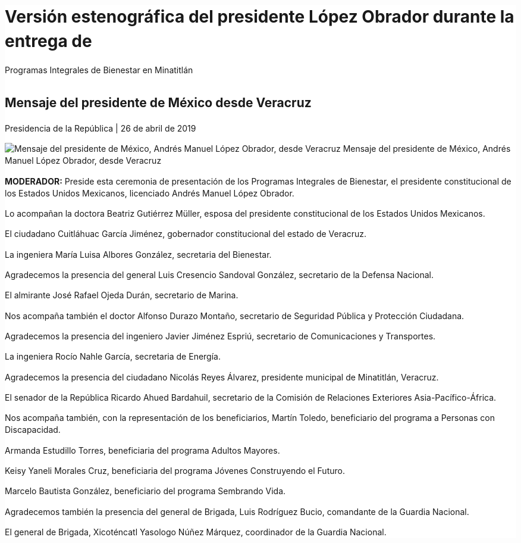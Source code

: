 #  Versión estenográfica del presidente López Obrador durante la entrega de
Programas Integrales de Bienestar en Minatitlán

##  Mensaje del presidente de México desde Veracruz

Presidencia de la República | 26 de abril de 2019 

![Mensaje del presidente de México, Andrés Manuel López Obrador, desde
Veracruz](https://www.gob.mx/cms/uploads/article/main_image/80275/AMLO_MINATITLAN1.jpeg)
Mensaje del presidente de México, Andrés Manuel López Obrador, desde Veracruz

**MODERADOR:** Preside esta ceremonia de presentación de los Programas
Integrales de Bienestar, el presidente constitucional de los Estados Unidos
Mexicanos, licenciado Andrés Manuel López Obrador.

Lo acompañan la doctora Beatriz Gutiérrez Müller, esposa del presidente
constitucional de los Estados Unidos Mexicanos.

El ciudadano Cuitláhuac García Jiménez, gobernador constitucional del estado
de Veracruz.

La ingeniera María Luisa Albores González, secretaria del Bienestar.

Agradecemos la presencia del general Luis Cresencio Sandoval González,
secretario de la Defensa Nacional.

El almirante José Rafael Ojeda Durán, secretario de Marina.

Nos acompaña también el doctor Alfonso Durazo Montaño, secretario de Seguridad
Pública y Protección Ciudadana.

Agradecemos la presencia del ingeniero Javier Jiménez Espriú, secretario de
Comunicaciones y Transportes.

La ingeniera Rocío Nahle García, secretaria de Energía.

Agradecemos la presencia del ciudadano Nicolás Reyes Álvarez, presidente
municipal de Minatitlán, Veracruz.

El senador de la República Ricardo Ahued Bardahuil, secretario de la Comisión
de Relaciones Exteriores Asia-Pacífico-África.

Nos acompaña también, con la representación de los beneficiarios, Martín
Toledo, beneficiario del programa a Personas con Discapacidad.

Armanda Estudillo Torres, beneficiaria del programa Adultos Mayores.

Keisy Yaneli Morales Cruz, beneficiaria del programa Jóvenes Construyendo el
Futuro.

Marcelo Bautista González, beneficiario del programa Sembrando Vida.

Agradecemos también la presencia del general de Brigada, Luis Rodríguez Bucio,
comandante de la Guardia Nacional.

El general de Brigada, Xicoténcatl Yasologo Núñez Márquez, coordinador de la
Guardia Nacional.
